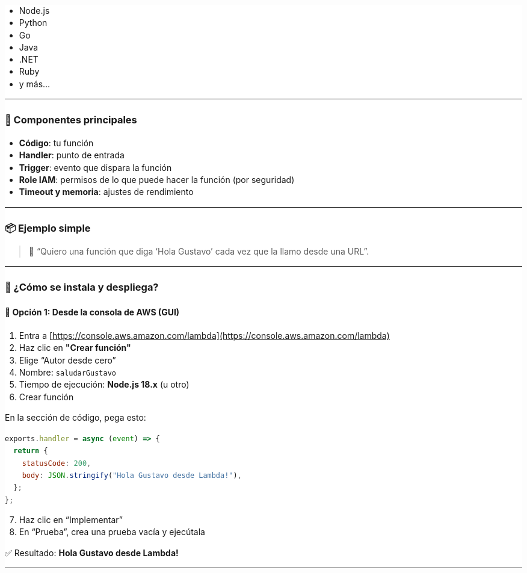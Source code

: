 - Node.js
- Python
- Go
- Java
- .NET
- Ruby
- y más…

---

### 🧱 Componentes principales

- **Código**: tu función
- **Handler**: punto de entrada
- **Trigger**: evento que dispara la función
- **Role IAM**: permisos de lo que puede hacer la función (por seguridad)
- **Timeout y memoria**: ajustes de rendimiento

---

### 📦 Ejemplo simple

> 🧪 “Quiero una función que diga ‘Hola Gustavo’ cada vez que la llamo desde una URL”.

---

### 🔨 ¿Cómo se instala y despliega?

#### 🔸 Opción 1: Desde la consola de AWS (GUI)

1. Entra a [https://console.aws.amazon.com/lambda](https://console.aws.amazon.com/lambda)
2. Haz clic en **"Crear función"**
3. Elige “Autor desde cero”
4. Nombre: `saludarGustavo`
5. Tiempo de ejecución: **Node.js 18.x** (u otro)
6. Crear función

En la sección de código, pega esto:

```javascript
exports.handler = async (event) => {
  return {
    statusCode: 200,
    body: JSON.stringify("Hola Gustavo desde Lambda!"),
  };
};
```

7. Haz clic en “Implementar”
8. En “Prueba”, crea una prueba vacía y ejecútala

✅ Resultado: **Hola Gustavo desde Lambda!**

---
